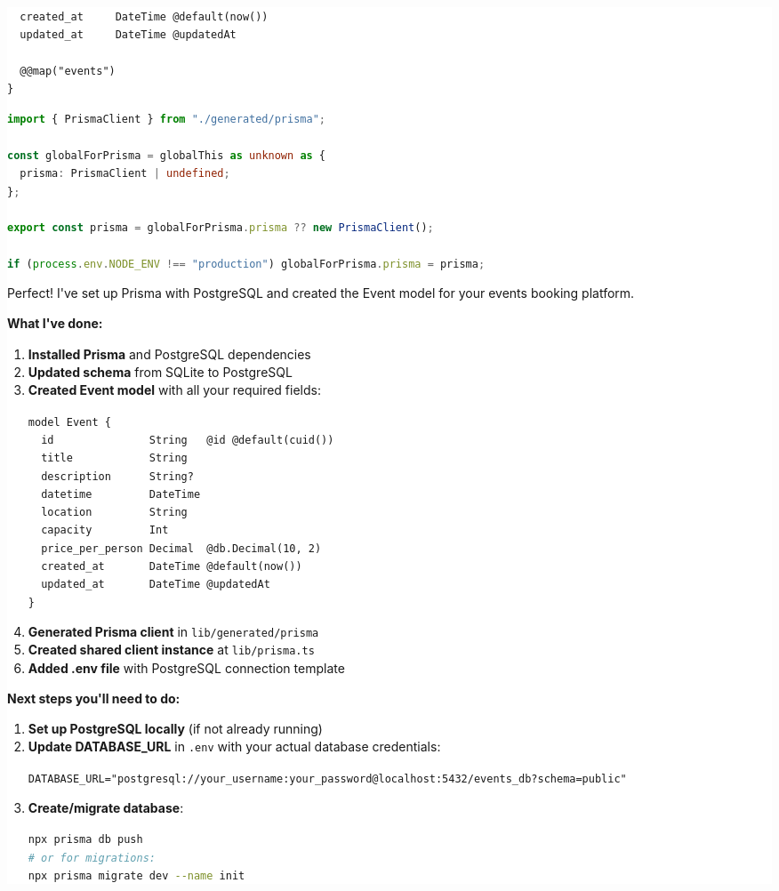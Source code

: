 ```prisma
  created_at     DateTime @default(now())
  updated_at     DateTime @updatedAt

  @@map("events")
}
```

```typescript
import { PrismaClient } from "./generated/prisma";

const globalForPrisma = globalThis as unknown as {
  prisma: PrismaClient | undefined;
};

export const prisma = globalForPrisma.prisma ?? new PrismaClient();

if (process.env.NODE_ENV !== "production") globalForPrisma.prisma = prisma;
```

Perfect! I've set up Prisma with PostgreSQL and created the Event model for your events booking platform.

**What I've done:**

1. **Installed Prisma** and PostgreSQL dependencies
2. **Updated schema** from SQLite to PostgreSQL
3. **Created Event model** with all your required fields:
   ```prisma
   model Event {
     id               String   @id @default(cuid())
     title            String
     description      String?
     datetime         DateTime
     location         String
     capacity         Int
     price_per_person Decimal  @db.Decimal(10, 2)
     created_at       DateTime @default(now())
     updated_at       DateTime @updatedAt
   }
   ```
4. **Generated Prisma client** in `lib/generated/prisma`
5. **Created shared client instance** at `lib/prisma.ts`
6. **Added .env file** with PostgreSQL connection template

**Next steps you'll need to do:**

1. **Set up PostgreSQL locally** (if not already running)
2. **Update DATABASE_URL** in `.env` with your actual database credentials:
   ```
   DATABASE_URL="postgresql://your_username:your_password@localhost:5432/events_db?schema=public"
   ```
3. **Create/migrate database**:
   ```bash
   npx prisma db push
   # or for migrations:
   npx prisma migrate dev --name init
   ```
